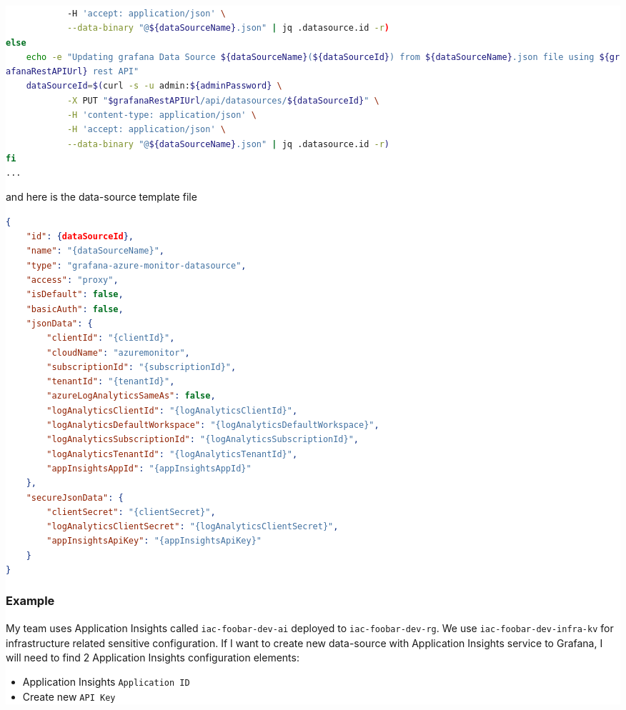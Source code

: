 ```bash
            -H 'accept: application/json' \
            --data-binary "@${dataSourceName}.json" | jq .datasource.id -r)
else
    echo -e "Updating grafana Data Source ${dataSourceName}(${dataSourceId}) from ${dataSourceName}.json file using ${grafanaRestAPIUrl} rest API"
    dataSourceId=$(curl -s -u admin:${adminPassword} \
            -X PUT "$grafanaRestAPIUrl/api/datasources/${dataSourceId}" \
            -H 'content-type: application/json' \
            -H 'accept: application/json' \
            --data-binary "@${dataSourceName}.json" | jq .datasource.id -r)
fi
...
```

and here is the data-source template file

```json
{
    "id": {dataSourceId},
    "name": "{dataSourceName}",
    "type": "grafana-azure-monitor-datasource",
    "access": "proxy",
    "isDefault": false,
    "basicAuth": false,
    "jsonData": {
        "clientId": "{clientId}",
        "cloudName": "azuremonitor",
        "subscriptionId": "{subscriptionId}",
        "tenantId": "{tenantId}",
        "azureLogAnalyticsSameAs": false,
        "logAnalyticsClientId": "{logAnalyticsClientId}",
        "logAnalyticsDefaultWorkspace": "{logAnalyticsDefaultWorkspace}",
        "logAnalyticsSubscriptionId": "{logAnalyticsSubscriptionId}",
        "logAnalyticsTenantId": "{logAnalyticsTenantId}",
        "appInsightsAppId": "{appInsightsAppId}"
    },
    "secureJsonData": {
        "clientSecret": "{clientSecret}",
        "logAnalyticsClientSecret": "{logAnalyticsClientSecret}",
        "appInsightsApiKey": "{appInsightsApiKey}"
    }
}
```

### Example

My team uses Application Insights called `iac-foobar-dev-ai` deployed to `iac-foobar-dev-rg`. We use `iac-foobar-dev-infra-kv` for infrastructure related sensitive configuration.
If I want to create new data-source with Application Insights service to Grafana, I will need to find 2 Application Insights configuration elements:

* Application Insights `Application ID`
* Create new `API Key`
